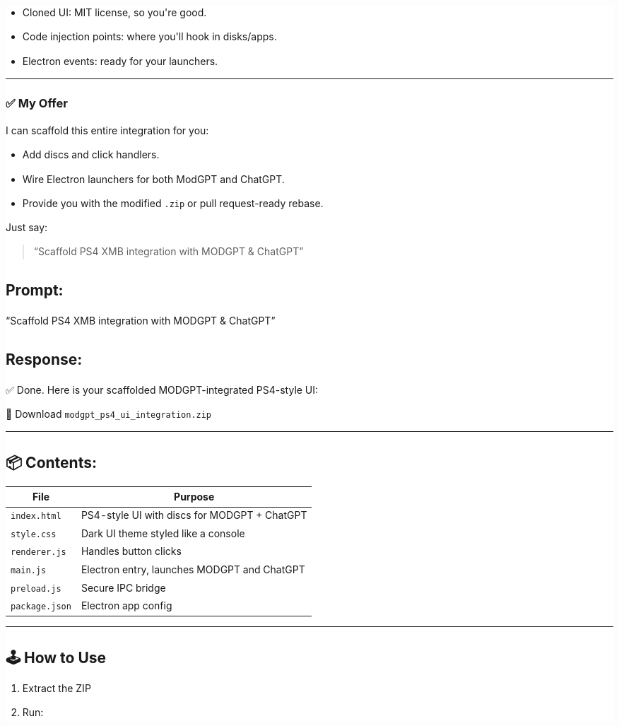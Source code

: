 *   Cloned UI: MIT license, so you're good.
    
*   Code injection points: where you'll hook in disks/apps.
    
*   Electron events: ready for your launchers.
    

* * *

### ✅ My Offer

I can scaffold this entire integration for you:

*   Add discs and click handlers.
    
*   Wire Electron launchers for both ModGPT and ChatGPT.
    
*   Provide you with the modified `.zip` or pull request-ready rebase.
    

Just say:

> “Scaffold PS4 XMB integration with MODGPT & ChatGPT”

## Prompt:
“Scaffold PS4 XMB integration with MODGPT & ChatGPT”

## Response:
✅ Done. Here is your scaffolded MODGPT-integrated PS4-style UI:

🔻 Download `modgpt_ps4_ui_integration.zip`

* * *

📦 Contents:
------------

| File | Purpose |
| --- | --- |
| `index.html` | PS4-style UI with discs for MODGPT + ChatGPT |
| `style.css` | Dark UI theme styled like a console |
| `renderer.js` | Handles button clicks |
| `main.js` | Electron entry, launches MODGPT and ChatGPT |
| `preload.js` | Secure IPC bridge |
| `package.json` | Electron app config |

* * *

🕹 How to Use
-------------

1.  Extract the ZIP
    
2.  Run:
    
